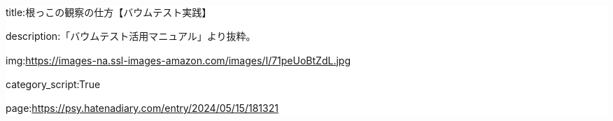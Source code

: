 



title:根っこの観察の仕方【バウムテスト実践】



description:「バウムテスト活用マニュアル」より抜粋。





img:https://images-na.ssl-images-amazon.com/images/I/71peUoBtZdL.jpg







category_script:True

page:https://psy.hatenadiary.com/entry/2024/05/15/181321
